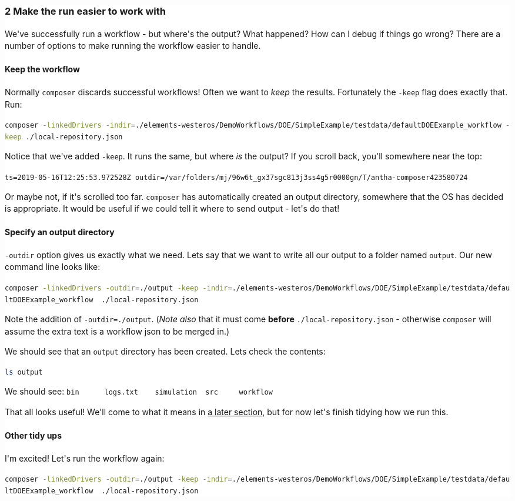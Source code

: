 ### 2 Make the run easier to work with 

We've successfully run a workflow - but where's the output? What happened? How can I debug if things go wrong? There are a number of options to make running the workflow easier to handle.

#### Keep the workflow

Normally `composer` discards successful workflows! Often we want to _keep_ the results. Fortunately the `-keep` flag does exactly that. Run:

```bash
composer -linkedDrivers -indir=./elements-westeros/DemoWorkflows/DOE/SimpleExample/testdata/defaultDOEExample_workflow -keep ./local-repository.json
```

Notice that we've added `-keep`. It runs the same, but where *is* the output?
If you scroll back, you'll somewhere near the top:

```
ts=2019-05-16T12:25:53.972528Z outdir=/var/folders/mj/96w6t_gx37sgc813j3ss4g5r0000gn/T/antha-composer423580724
```

Or maybe not, if it's scrolled too far. 
`composer` has automatically created an output directory, somewhere that the OS has decided is appropriate. It would be useful if we could tell it where to send output - let's do that!

#### Specify an output directory

`-outdir` option gives us exactly what we need. Lets say that we want to write all our output to a folder named `output`.
Our new command line looks like:

```bash
composer -linkedDrivers -outdir=./output -keep -indir=./elements-westeros/DemoWorkflows/DOE/SimpleExample/testdata/defaultDOEExample_workflow  ./local-repository.json
```


Note the addition of `-outdir=./output`. (_Note also_ that it must come **before** `./local-repository.json` - otherwise `composer` will assume the extra text is a workflow json to be merged in.)

We should see that an `output` directory has been created. Lets check the contents:

```bash
ls output
```

We should see:
```bin		logs.txt	simulation	src		workflow```

That all looks useful! We'll come to what it means in [a later section](#What-is-in-this-output), but for now let's finish tidying how we run this.

#### Other tidy ups

I'm excited! Let's run the workflow again:

```bash
composer -linkedDrivers -outdir=./output -keep -indir=./elements-westeros/DemoWorkflows/DOE/SimpleExample/testdata/defaultDOEExample_workflow  ./local-repository.json
``` 
